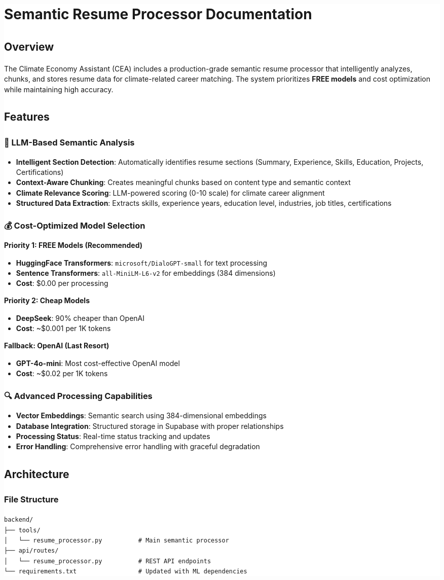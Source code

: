 # Semantic Resume Processor Documentation

## Overview

The Climate Economy Assistant (CEA) includes a production-grade semantic resume processor that intelligently analyzes, chunks, and stores resume data for climate-related career matching. The system prioritizes **FREE models** and cost optimization while maintaining high accuracy.

## Features

### 🧠 LLM-Based Semantic Analysis
- **Intelligent Section Detection**: Automatically identifies resume sections (Summary, Experience, Skills, Education, Projects, Certifications)
- **Context-Aware Chunking**: Creates meaningful chunks based on content type and semantic context
- **Climate Relevance Scoring**: LLM-powered scoring (0-10 scale) for climate career alignment
- **Structured Data Extraction**: Extracts skills, experience years, education level, industries, job titles, certifications

### 💰 Cost-Optimized Model Selection
**Priority 1: FREE Models (Recommended)**
- **HuggingFace Transformers**: `microsoft/DialoGPT-small` for text processing
- **Sentence Transformers**: `all-MiniLM-L6-v2` for embeddings (384 dimensions)
- **Cost**: $0.00 per processing

**Priority 2: Cheap Models**
- **DeepSeek**: 90% cheaper than OpenAI
- **Cost**: ~$0.001 per 1K tokens

**Fallback: OpenAI (Last Resort)**
- **GPT-4o-mini**: Most cost-effective OpenAI model
- **Cost**: ~$0.02 per 1K tokens

### 🔍 Advanced Processing Capabilities
- **Vector Embeddings**: Semantic search using 384-dimensional embeddings
- **Database Integration**: Structured storage in Supabase with proper relationships
- **Processing Status**: Real-time status tracking and updates
- **Error Handling**: Comprehensive error handling with graceful degradation

## Architecture

### File Structure
```
backend/
├── tools/
│   └── resume_processor.py          # Main semantic processor
├── api/routes/
│   └── resume_processor.py          # REST API endpoints
└── requirements.txt                 # Updated with ML dependencies
```
